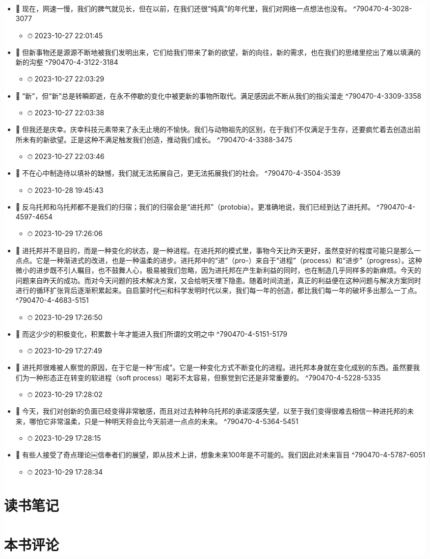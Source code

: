 - 📌 现在，网速一慢，我们的脾气就见长，但在以前，在我们还很“纯真”的年代里，我们对网络一点想法也没有。 ^790470-4-3028-3077
    - ⏱ 2023-10-27 22:01:45 

- 📌 但新事物还是源源不断地被我们发明出来，它们给我们带来了新的欲望，新的向往，新的需求，也在我们的思绪里挖出了难以填满的新的沟壑 ^790470-4-3122-3184
    - ⏱ 2023-10-27 22:03:29 

- 📌 “新”，但“新”总是转瞬即逝，在永不停歇的变化中被更新的事物所取代。满足感因此不断从我们的指尖溜走 ^790470-4-3309-3358
    - ⏱ 2023-10-27 22:03:38 

- 📌 但我还是庆幸。庆幸科技元素带来了永无止境的不愉快。我们与动物祖先的区别，在于我们不仅满足于生存，还要疯忙着去创造出前所未有的新欲望。正是这种不满足触发我们创造，推动我们成长。 ^790470-4-3388-3475
    - ⏱ 2023-10-27 22:03:46 

- 📌 不在心中制造待以填补的缺憾，我们就无法拓展自己，更无法拓展我们的社会。 ^790470-4-3504-3539
    - ⏱ 2023-10-28 19:45:43 

- 📌 反乌托邦和乌托邦都不是我们的归宿；我们的归宿会是“进托邦”（protobia）。更准确地说，我们已经到达了进托邦。 ^790470-4-4597-4654
    - ⏱ 2023-10-29 17:26:06 

- 📌 进托邦并不是目的，而是一种变化的状态，是一种进程。在进托邦的模式里，事物今天比昨天更好，虽然变好的程度可能只是那么一点点。它是一种渐进式的改进，也是一种温柔的进步。进托邦中的“进”（pro-）来自于“进程”（process）和“进步”（progress）。这种微小的进步既不引人瞩目，也不鼓舞人心，极易被我们忽略，因为进托邦在产生新利益的同时，也在制造几乎同样多的新麻烦。今天的问题来自昨天的成功。而对今天问题的技术解决方案，又会给明天埋下隐患。随着时间流逝，真正的利益便在这种问题与解决方案同时进行的循环扩张背后逐渐积累起来。自启蒙时代￼和科学发明时代以来，我们每一年的创造，都比我们每一年的破坏多出那么一丁点。 ^790470-4-4683-5151
    - ⏱ 2023-10-29 17:26:50 

- 📌 而这少少的积极变化，积累数十年才能进入我们所谓的文明之中 ^790470-4-5151-5179
    - ⏱ 2023-10-29 17:27:49 

- 📌 进托邦很难被人察觉的原因，在于它是一种“形成”。它是一种变化方式不断变化的进程。进托邦本身就在变化成别的东西。虽然要我们为一种形态正在转变的软进程（soft process）喝彩不太容易，但察觉到它还是非常重要的。 ^790470-4-5228-5335
    - ⏱ 2023-10-29 17:28:02 

- 📌 今天，我们对创新的负面已经变得非常敏感，而且对过去种种乌托邦的承诺深感失望，以至于我们变得很难去相信一种进托邦的未来，哪怕它非常温柔，只是一种明天将会比今天前进一点点的未来。 ^790470-4-5364-5451
    - ⏱ 2023-10-29 17:28:15 

- 📌 有些人接受了奇点理论￼信奉者们的展望，即从技术上讲，想象未来100年是不可能的。我们因此对未来盲目 ^790470-4-5787-6051
    - ⏱ 2023-10-29 17:28:34 
# 读书笔记

# 本书评论
